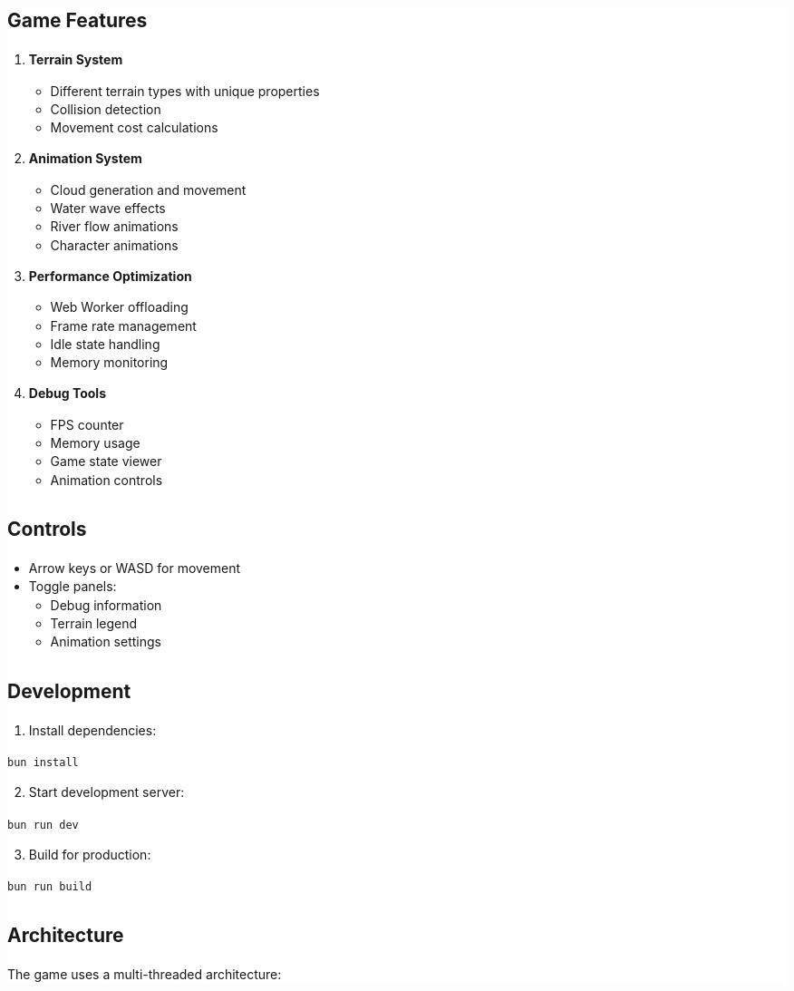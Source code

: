 ## Game Features

1. **Terrain System**
   - Different terrain types with unique properties
   - Collision detection
   - Movement cost calculations

2. **Animation System**
   - Cloud generation and movement
   - Water wave effects
   - River flow animations
   - Character animations

3. **Performance Optimization**
   - Web Worker offloading
   - Frame rate management
   - Idle state handling
   - Memory monitoring

4. **Debug Tools**
   - FPS counter
   - Memory usage
   - Game state viewer
   - Animation controls

## Controls

- Arrow keys or WASD for movement
- Toggle panels:
  - Debug information
  - Terrain legend
  - Animation settings

## Development

1. Install dependencies:
```bash
bun install
```

2. Start development server:
```bash
bun run dev
```

3. Build for production:
```bash
bun run build
```

## Architecture

The game uses a multi-threaded architecture:
